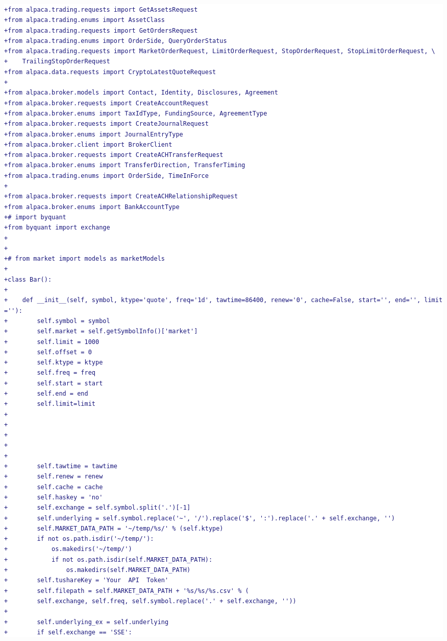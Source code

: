 ```diff
+from alpaca.trading.requests import GetAssetsRequest
+from alpaca.trading.enums import AssetClass
+from alpaca.trading.requests import GetOrdersRequest
+from alpaca.trading.enums import OrderSide, QueryOrderStatus
+from alpaca.trading.requests import MarketOrderRequest, LimitOrderRequest, StopOrderRequest, StopLimitOrderRequest, \
+    TrailingStopOrderRequest
+from alpaca.data.requests import CryptoLatestQuoteRequest
+
+from alpaca.broker.models import Contact, Identity, Disclosures, Agreement
+from alpaca.broker.requests import CreateAccountRequest
+from alpaca.broker.enums import TaxIdType, FundingSource, AgreementType
+from alpaca.broker.requests import CreateJournalRequest
+from alpaca.broker.enums import JournalEntryType
+from alpaca.broker.client import BrokerClient
+from alpaca.broker.requests import CreateACHTransferRequest
+from alpaca.broker.enums import TransferDirection, TransferTiming
+from alpaca.trading.enums import OrderSide, TimeInForce
+
+from alpaca.broker.requests import CreateACHRelationshipRequest
+from alpaca.broker.enums import BankAccountType
+# import byquant
+from byquant import exchange
+
+
+# from market import models as marketModels
+
+class Bar():
+
+    def __init__(self, symbol, ktype='quote', freq='1d', tawtime=86400, renew='0', cache=False, start='', end='', limit=''):
+        self.symbol = symbol
+        self.market = self.getSymbolInfo()['market']
+        self.limit = 1000
+        self.offset = 0
+        self.ktype = ktype
+        self.freq = freq
+        self.start = start
+        self.end = end
+        self.limit=limit
+        
+
+
+
+
+        self.tawtime = tawtime
+        self.renew = renew
+        self.cache = cache
+        self.haskey = 'no'
+        self.exchange = self.symbol.split('.')[-1]
+        self.underlying = self.symbol.replace('~', '/').replace('$', ':').replace('.' + self.exchange, '')
+        self.MARKET_DATA_PATH = '~/temp/%s/' % (self.ktype)
+        if not os.path.isdir('~/temp/'):
+            os.makedirs('~/temp/')
+            if not os.path.isdir(self.MARKET_DATA_PATH):
+                os.makedirs(self.MARKET_DATA_PATH)
+        self.tushareKey = 'Your  API  Token'
+        self.filepath = self.MARKET_DATA_PATH + '%s/%s/%s.csv' % (
+        self.exchange, self.freq, self.symbol.replace('.' + self.exchange, ''))
+
+        self.underlying_ex = self.underlying
+        if self.exchange == 'SSE':
```